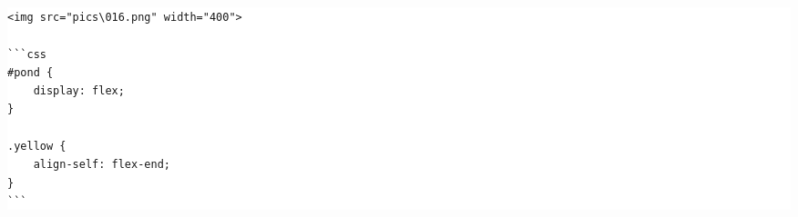     <img src="pics\016.png" width="400">

    ```css
    #pond {
        display: flex;
    }

    .yellow {
        align-self: flex-end;
    }
    ```